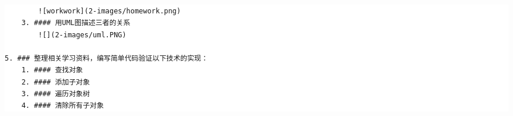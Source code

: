             ![workwork](2-images/homework.png)
        3. #### 用UML图描述三者的关系
            ![](2-images/uml.PNG)

    5. ### 整理相关学习资料，编写简单代码验证以下技术的实现：
        1. #### 查找对象
        2. #### 添加子对象
        3. #### 遍历对象树
        4. #### 清除所有子对象
